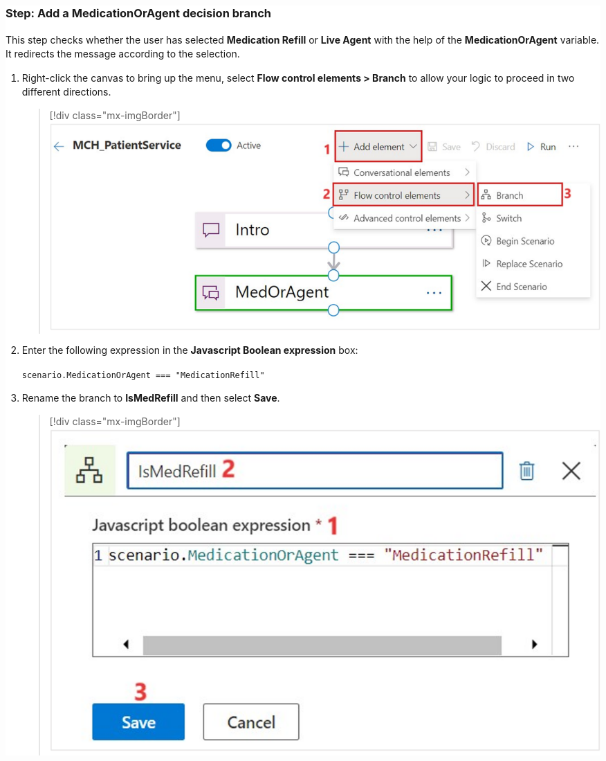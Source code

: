 ### Step: Add a MedicationOrAgent decision branch

This step checks whether the user has selected **Medication Refill** or **Live Agent** with the help of the **MedicationOrAgent** variable. It redirects the message according to the selection.

1. Right-click the canvas to bring up the menu, select **Flow control elements > Branch** to allow your logic to proceed in two different directions.

    > [!div class="mx-imgBorder"]
    > [![Screenshot of the Flow control elements and Branch options highlighted.](../media/95-branch.png)](../media/95-branch.png#lightbox)

1. Enter the following expression in the **Javascript Boolean expression** box:

    `scenario.MedicationOrAgent === "MedicationRefill"`

1. Rename the branch to **IsMedRefill** and then select **Save**.

    > [!div class="mx-imgBorder"]
    > [![Screenshot of the Medication or Agent JavaScript Boolean expression box populated and the Save button.](../media/96-medication-agent.png)](../media/96-medication-agent.png#lightbox)
